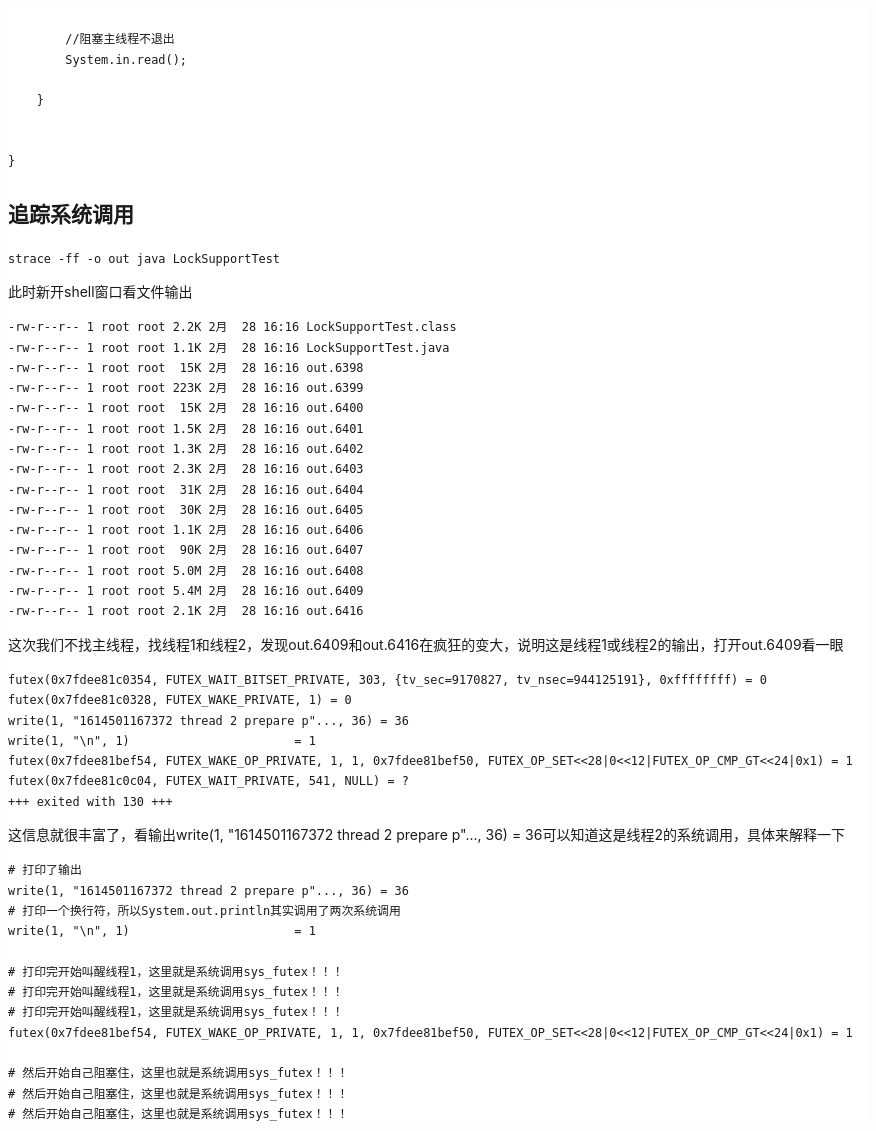 ```

        //阻塞主线程不退出
        System.in.read();

    }


}
```

## **追踪系统调用**

```
strace -ff -o out java LockSupportTest
```

此时新开shell窗口看文件输出

```
-rw-r--r-- 1 root root 2.2K 2月  28 16:16 LockSupportTest.class
-rw-r--r-- 1 root root 1.1K 2月  28 16:16 LockSupportTest.java
-rw-r--r-- 1 root root  15K 2月  28 16:16 out.6398
-rw-r--r-- 1 root root 223K 2月  28 16:16 out.6399
-rw-r--r-- 1 root root  15K 2月  28 16:16 out.6400
-rw-r--r-- 1 root root 1.5K 2月  28 16:16 out.6401
-rw-r--r-- 1 root root 1.3K 2月  28 16:16 out.6402
-rw-r--r-- 1 root root 2.3K 2月  28 16:16 out.6403
-rw-r--r-- 1 root root  31K 2月  28 16:16 out.6404
-rw-r--r-- 1 root root  30K 2月  28 16:16 out.6405
-rw-r--r-- 1 root root 1.1K 2月  28 16:16 out.6406
-rw-r--r-- 1 root root  90K 2月  28 16:16 out.6407
-rw-r--r-- 1 root root 5.0M 2月  28 16:16 out.6408
-rw-r--r-- 1 root root 5.4M 2月  28 16:16 out.6409
-rw-r--r-- 1 root root 2.1K 2月  28 16:16 out.6416
```

这次我们不找主线程，找线程1和线程2，发现out.6409和out.6416在疯狂的变大，说明这是线程1或线程2的输出，打开out.6409看一眼

```
futex(0x7fdee81c0354, FUTEX_WAIT_BITSET_PRIVATE, 303, {tv_sec=9170827, tv_nsec=944125191}, 0xffffffff) = 0
futex(0x7fdee81c0328, FUTEX_WAKE_PRIVATE, 1) = 0
write(1, "1614501167372 thread 2 prepare p"..., 36) = 36
write(1, "\n", 1)                       = 1
futex(0x7fdee81bef54, FUTEX_WAKE_OP_PRIVATE, 1, 1, 0x7fdee81bef50, FUTEX_OP_SET<<28|0<<12|FUTEX_OP_CMP_GT<<24|0x1) = 1
futex(0x7fdee81c0c04, FUTEX_WAIT_PRIVATE, 541, NULL) = ?
+++ exited with 130 +++
```

这信息就很丰富了，看输出write(1, "1614501167372 thread 2 prepare p"..., 36) = 36可以知道这是线程2的系统调用，具体来解释一下

```
# 打印了输出
write(1, "1614501167372 thread 2 prepare p"..., 36) = 36
# 打印一个换行符，所以System.out.println其实调用了两次系统调用
write(1, "\n", 1)                       = 1

# 打印完开始叫醒线程1，这里就是系统调用sys_futex！！！
# 打印完开始叫醒线程1，这里就是系统调用sys_futex！！！
# 打印完开始叫醒线程1，这里就是系统调用sys_futex！！！
futex(0x7fdee81bef54, FUTEX_WAKE_OP_PRIVATE, 1, 1, 0x7fdee81bef50, FUTEX_OP_SET<<28|0<<12|FUTEX_OP_CMP_GT<<24|0x1) = 1

# 然后开始自己阻塞住，这里也就是系统调用sys_futex！！！
# 然后开始自己阻塞住，这里也就是系统调用sys_futex！！！
# 然后开始自己阻塞住，这里也就是系统调用sys_futex！！！
```